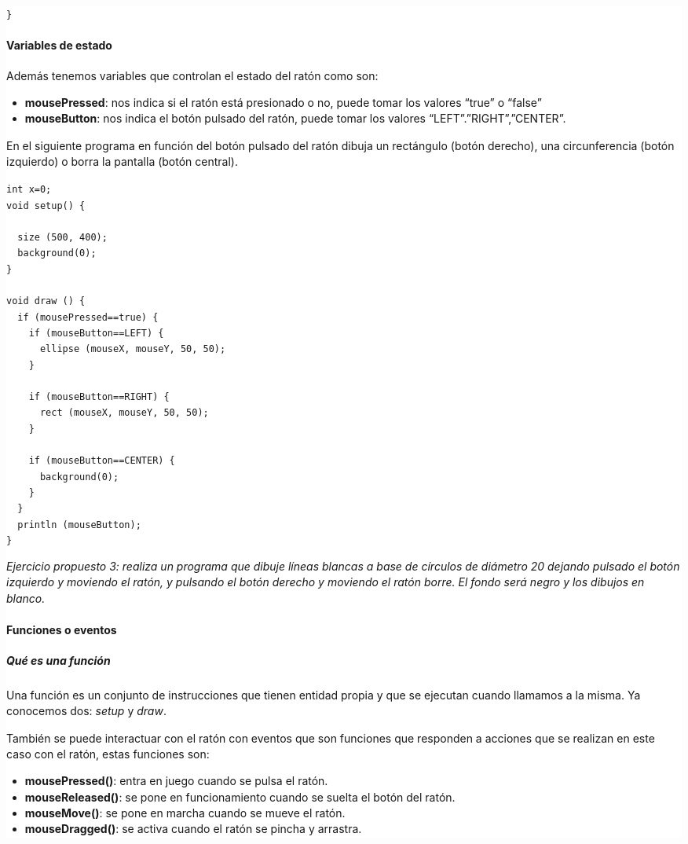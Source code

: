 ~~~
}
~~~
#### Variables de estado
Además tenemos variables que controlan el estado del ratón como son:
- **mousePressed**: nos indica si el ratón está presionado o no, puede tomar los valores “true” o “false”
- **mouseButton**: nos indica el botón pulsado del ratón, puede tomar los valores “LEFT”.”RIGHT”,”CENTER”.

En el siguiente programa en función del botón pulsado del ratón dibuja un rectángulo (botón derecho), una circunferencia (botón izquierdo) o borra la pantalla (botón central).
~~~
int x=0;
void setup() {

  size (500, 400);
  background(0);
}

void draw () {
  if (mousePressed==true) {
    if (mouseButton==LEFT) {
      ellipse (mouseX, mouseY, 50, 50);
    }

    if (mouseButton==RIGHT) {
      rect (mouseX, mouseY, 50, 50);
    }

    if (mouseButton==CENTER) {
      background(0);
    }
  }
  println (mouseButton);
}
~~~
*Ejercicio propuesto 3: realiza un programa que dibuje líneas blancas a base de círculos de diámetro 20 dejando pulsado el botón izquierdo y moviendo el ratón, y pulsando el botón derecho y moviendo el ratón borre. El fondo será negro y los dibujos en blanco.*
#### Funciones o eventos
##### Qué es una función
Una función es un conjunto de instrucciones que tienen entidad propia y que se ejecutan cuando llamamos a la misma. Ya conocemos dos: *setup* y *draw*.

También se puede interactuar con el ratón con eventos que son funciones que responden a acciones que se realizan en este caso con el ratón, estas funciones son:
- **mousePressed()**: entra en juego cuando se pulsa el ratón.
- **mouseReleased()**: se pone en funcionamiento cuando se suelta el botón del ratón.
- **mouseMove()**: se pone en marcha cuando se mueve el ratón.
- **mouseDragged()**: se activa cuando el ratón se pincha y arrastra.
